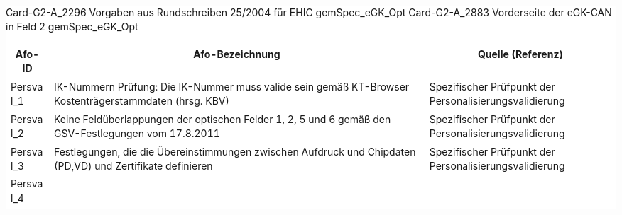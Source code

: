 </td></tr><tr><td>
Card-G2-A_2296

</td><td>
Vorgaben aus Rundschreiben 25/2004 für EHIC

</td><td>
gemSpec_eGK_Opt

</td></tr><tr><td>
Card-G2-A_2883

</td><td>
Vorderseite der eGK-CAN in Feld 2

</td><td>
gemSpec_eGK_Opt

</td></tr></table>

<table><tr><th>
Afo-ID

</th><th>
Afo-Bezeichnung

</th><th>
Quelle (Referenz)

</th></tr><tr><td>
Persval_1

</td><td>
IK-Nummern Prüfung: Die IK-Nummer muss valide sein gemäß KT-Browser
Kostenträgerstammdaten (hrsg. KBV)

</td><td>
Spezifischer Prüfpunkt der Personalisierungsvalidierung

</td></tr><tr><td>
Persval_2

</td><td>
Keine Feldüberlappungen der optischen Felder 1, 2, 5 und 6 gemäß den
GSV-Festlegungen vom 17.8.2011

</td><td>
Spezifischer Prüfpunkt der Personalisierungsvalidierung

</td></tr><tr><td>
Persval_3

</td><td>
Festlegungen, die die Übereinstimmungen zwischen Aufdruck und Chipdaten (PD,VD)
und Zertifikate definieren

</td><td>
Spezifischer Prüfpunkt der Personalisierungsvalidierung

</td></tr><tr><td>
Persval_4
